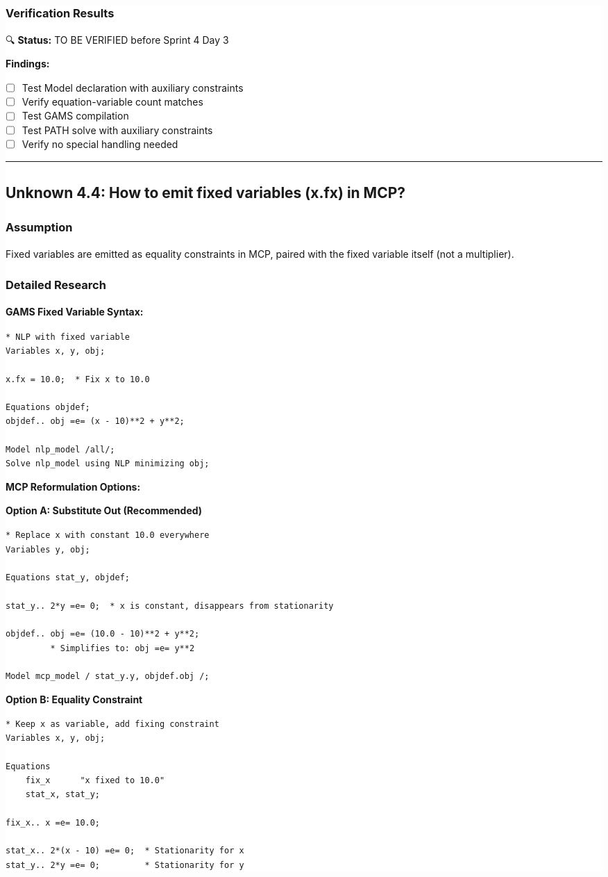 ### Verification Results
🔍 **Status:** TO BE VERIFIED before Sprint 4 Day 3

**Findings:**
- [ ] Test Model declaration with auxiliary constraints
- [ ] Verify equation-variable count matches
- [ ] Test GAMS compilation
- [ ] Test PATH solve with auxiliary constraints
- [ ] Verify no special handling needed

---

## Unknown 4.4: How to emit fixed variables (x.fx) in MCP?

### Assumption
Fixed variables are emitted as equality constraints in MCP, paired with the fixed variable itself (not a multiplier).

### Detailed Research

**GAMS Fixed Variable Syntax:**

```gams
* NLP with fixed variable
Variables x, y, obj;

x.fx = 10.0;  * Fix x to 10.0

Equations objdef;
objdef.. obj =e= (x - 10)**2 + y**2;

Model nlp_model /all/;
Solve nlp_model using NLP minimizing obj;
```

**MCP Reformulation Options:**

**Option A: Substitute Out (Recommended)**
```gams
* Replace x with constant 10.0 everywhere
Variables y, obj;

Equations stat_y, objdef;

stat_y.. 2*y =e= 0;  * x is constant, disappears from stationarity

objdef.. obj =e= (10.0 - 10)**2 + y**2;
         * Simplifies to: obj =e= y**2

Model mcp_model / stat_y.y, objdef.obj /;
```

**Option B: Equality Constraint**
```gams
* Keep x as variable, add fixing constraint
Variables x, y, obj;

Equations
    fix_x      "x fixed to 10.0"
    stat_x, stat_y;

fix_x.. x =e= 10.0;

stat_x.. 2*(x - 10) =e= 0;  * Stationarity for x
stat_y.. 2*y =e= 0;         * Stationarity for y

```